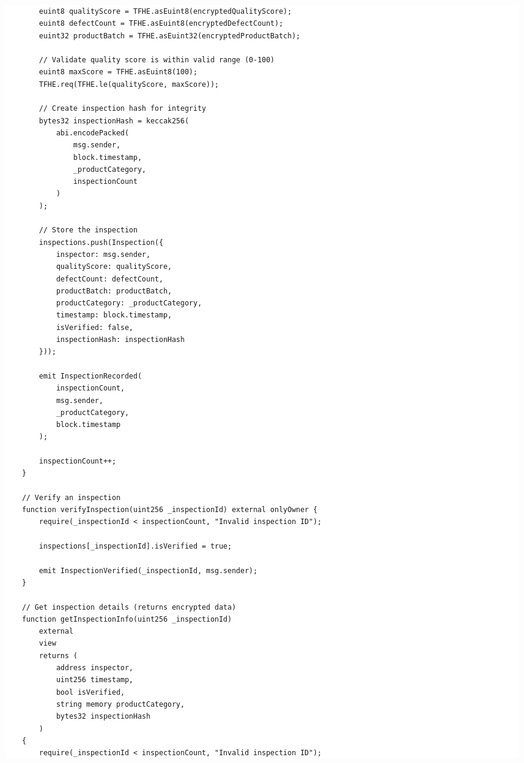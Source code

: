 ```solidity
        euint8 qualityScore = TFHE.asEuint8(encryptedQualityScore);
        euint8 defectCount = TFHE.asEuint8(encryptedDefectCount);
        euint32 productBatch = TFHE.asEuint32(encryptedProductBatch);

        // Validate quality score is within valid range (0-100)
        euint8 maxScore = TFHE.asEuint8(100);
        TFHE.req(TFHE.le(qualityScore, maxScore));

        // Create inspection hash for integrity
        bytes32 inspectionHash = keccak256(
            abi.encodePacked(
                msg.sender,
                block.timestamp,
                _productCategory,
                inspectionCount
            )
        );

        // Store the inspection
        inspections.push(Inspection({
            inspector: msg.sender,
            qualityScore: qualityScore,
            defectCount: defectCount,
            productBatch: productBatch,
            productCategory: _productCategory,
            timestamp: block.timestamp,
            isVerified: false,
            inspectionHash: inspectionHash
        }));

        emit InspectionRecorded(
            inspectionCount,
            msg.sender,
            _productCategory,
            block.timestamp
        );

        inspectionCount++;
    }

    // Verify an inspection
    function verifyInspection(uint256 _inspectionId) external onlyOwner {
        require(_inspectionId < inspectionCount, "Invalid inspection ID");

        inspections[_inspectionId].isVerified = true;

        emit InspectionVerified(_inspectionId, msg.sender);
    }

    // Get inspection details (returns encrypted data)
    function getInspectionInfo(uint256 _inspectionId)
        external
        view
        returns (
            address inspector,
            uint256 timestamp,
            bool isVerified,
            string memory productCategory,
            bytes32 inspectionHash
        )
    {
        require(_inspectionId < inspectionCount, "Invalid inspection ID");

```